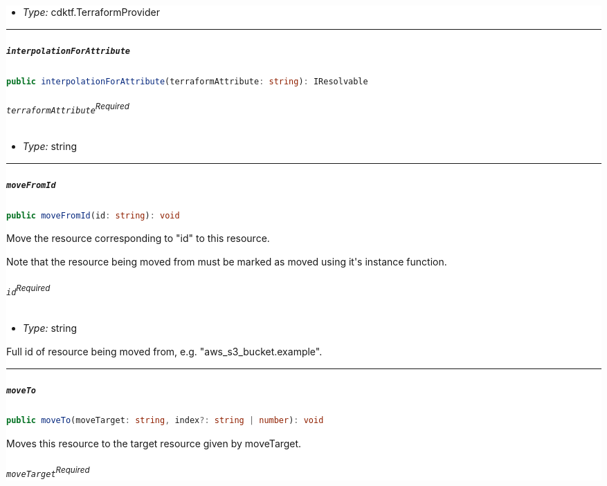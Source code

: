 - *Type:* cdktf.TerraformProvider

---

##### `interpolationForAttribute` <a name="interpolationForAttribute" id="@cdktf/provider-azurerm.logicAppIntegrationAccountSchema.LogicAppIntegrationAccountSchema.interpolationForAttribute"></a>

```typescript
public interpolationForAttribute(terraformAttribute: string): IResolvable
```

###### `terraformAttribute`<sup>Required</sup> <a name="terraformAttribute" id="@cdktf/provider-azurerm.logicAppIntegrationAccountSchema.LogicAppIntegrationAccountSchema.interpolationForAttribute.parameter.terraformAttribute"></a>

- *Type:* string

---

##### `moveFromId` <a name="moveFromId" id="@cdktf/provider-azurerm.logicAppIntegrationAccountSchema.LogicAppIntegrationAccountSchema.moveFromId"></a>

```typescript
public moveFromId(id: string): void
```

Move the resource corresponding to "id" to this resource.

Note that the resource being moved from must be marked as moved using it's instance function.

###### `id`<sup>Required</sup> <a name="id" id="@cdktf/provider-azurerm.logicAppIntegrationAccountSchema.LogicAppIntegrationAccountSchema.moveFromId.parameter.id"></a>

- *Type:* string

Full id of resource being moved from, e.g. "aws_s3_bucket.example".

---

##### `moveTo` <a name="moveTo" id="@cdktf/provider-azurerm.logicAppIntegrationAccountSchema.LogicAppIntegrationAccountSchema.moveTo"></a>

```typescript
public moveTo(moveTarget: string, index?: string | number): void
```

Moves this resource to the target resource given by moveTarget.

###### `moveTarget`<sup>Required</sup> <a name="moveTarget" id="@cdktf/provider-azurerm.logicAppIntegrationAccountSchema.LogicAppIntegrationAccountSchema.moveTo.parameter.moveTarget"></a>

